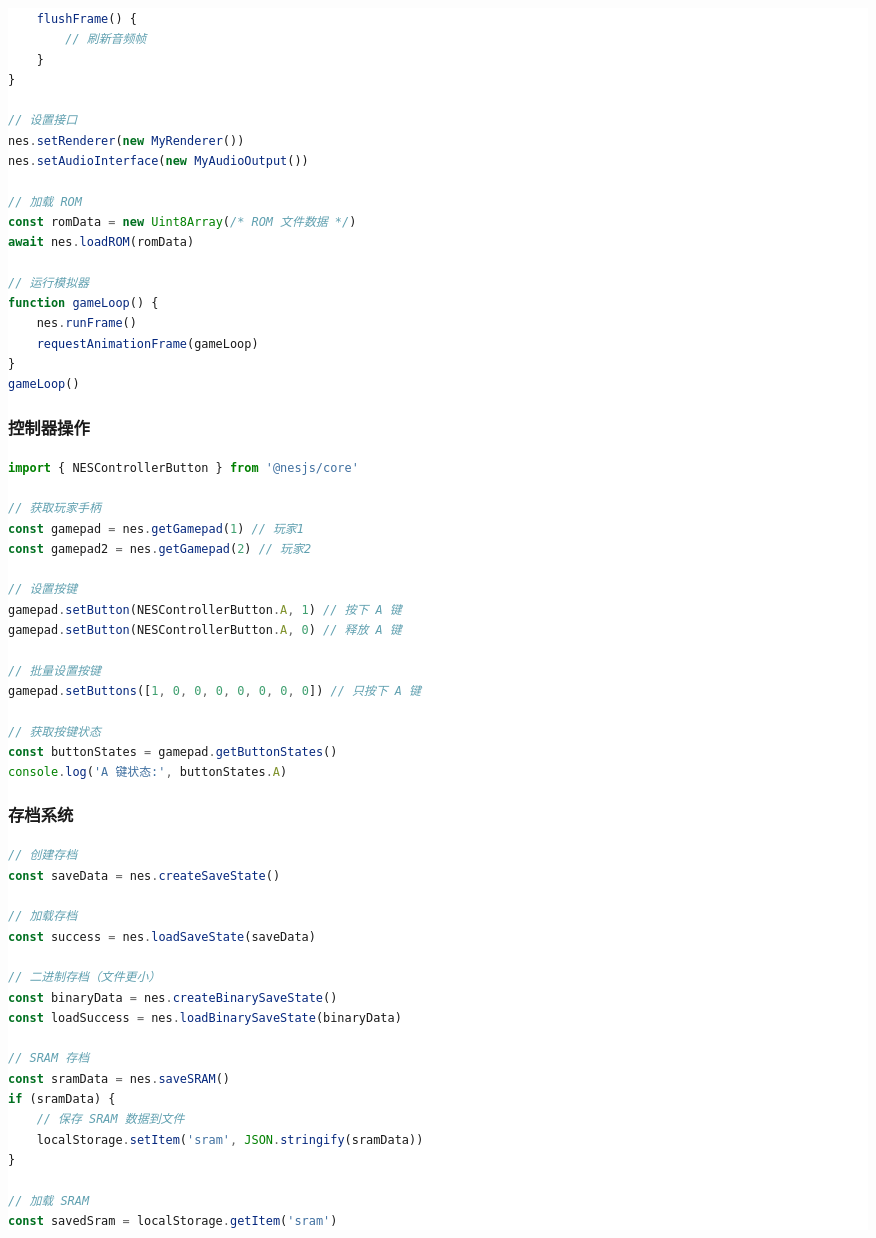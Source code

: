 ```typescript
    flushFrame() {
        // 刷新音频帧
    }
}

// 设置接口
nes.setRenderer(new MyRenderer())
nes.setAudioInterface(new MyAudioOutput())

// 加载 ROM
const romData = new Uint8Array(/* ROM 文件数据 */)
await nes.loadROM(romData)

// 运行模拟器
function gameLoop() {
    nes.runFrame()
    requestAnimationFrame(gameLoop)
}
gameLoop()
```

### 控制器操作

```typescript
import { NESControllerButton } from '@nesjs/core'

// 获取玩家手柄
const gamepad = nes.getGamepad(1) // 玩家1
const gamepad2 = nes.getGamepad(2) // 玩家2

// 设置按键
gamepad.setButton(NESControllerButton.A, 1) // 按下 A 键
gamepad.setButton(NESControllerButton.A, 0) // 释放 A 键

// 批量设置按键
gamepad.setButtons([1, 0, 0, 0, 0, 0, 0, 0]) // 只按下 A 键

// 获取按键状态
const buttonStates = gamepad.getButtonStates()
console.log('A 键状态:', buttonStates.A)
```

### 存档系统

```typescript
// 创建存档
const saveData = nes.createSaveState()

// 加载存档  
const success = nes.loadSaveState(saveData)

// 二进制存档（文件更小）
const binaryData = nes.createBinarySaveState()
const loadSuccess = nes.loadBinarySaveState(binaryData)

// SRAM 存档
const sramData = nes.saveSRAM()
if (sramData) {
    // 保存 SRAM 数据到文件
    localStorage.setItem('sram', JSON.stringify(sramData))
}

// 加载 SRAM
const savedSram = localStorage.getItem('sram')
```